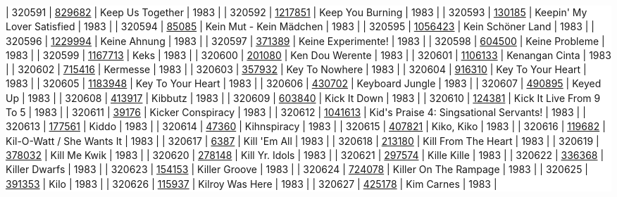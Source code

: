 | 320591 | [829682](https://www.discogs.com/master/829682) | Keep Us Together | 1983 |
| 320592 | [1217851](https://www.discogs.com/master/1217851) | Keep You Burning | 1983 |
| 320593 | [130185](https://www.discogs.com/master/130185) | Keepin' My Lover Satisfied | 1983 |
| 320594 | [85085](https://www.discogs.com/master/85085) | Kein Mut - Kein Mädchen | 1983 |
| 320595 | [1056423](https://www.discogs.com/master/1056423) | Kein Schöner Land | 1983 |
| 320596 | [1229994](https://www.discogs.com/master/1229994) | Keine Ahnung | 1983 |
| 320597 | [371389](https://www.discogs.com/master/371389) | Keine Experimente! | 1983 |
| 320598 | [604500](https://www.discogs.com/master/604500) | Keine Probleme | 1983 |
| 320599 | [1167713](https://www.discogs.com/master/1167713) | Keks | 1983 |
| 320600 | [201080](https://www.discogs.com/master/201080) | Ken Dou Werente | 1983 |
| 320601 | [1106133](https://www.discogs.com/master/1106133) | Kenangan Cinta | 1983 |
| 320602 | [715416](https://www.discogs.com/master/715416) | Kermesse | 1983 |
| 320603 | [357932](https://www.discogs.com/master/357932) | Key To Nowhere | 1983 |
| 320604 | [916310](https://www.discogs.com/master/916310) | Key To Your Heart | 1983 |
| 320605 | [1183948](https://www.discogs.com/master/1183948) | Key To Your Heart | 1983 |
| 320606 | [430702](https://www.discogs.com/master/430702) | Keyboard Jungle | 1983 |
| 320607 | [490895](https://www.discogs.com/master/490895) | Keyed Up | 1983 |
| 320608 | [413917](https://www.discogs.com/master/413917) | Kibbutz | 1983 |
| 320609 | [603840](https://www.discogs.com/master/603840) | Kick It Down | 1983 |
| 320610 | [124381](https://www.discogs.com/master/124381) | Kick It Live From 9 To 5 | 1983 |
| 320611 | [39176](https://www.discogs.com/master/39176) | Kicker Conspiracy | 1983 |
| 320612 | [1041613](https://www.discogs.com/master/1041613) | Kid's Praise 4: Singsational Servants! | 1983 |
| 320613 | [177561](https://www.discogs.com/master/177561) | Kiddo | 1983 |
| 320614 | [47360](https://www.discogs.com/master/47360) | Kihnspiracy | 1983 |
| 320615 | [407821](https://www.discogs.com/master/407821) | Kiko, Kiko | 1983 |
| 320616 | [119682](https://www.discogs.com/master/119682) | Kil-O-Watt / She Wants It | 1983 |
| 320617 | [6387](https://www.discogs.com/master/6387) | Kill 'Em All | 1983 |
| 320618 | [213180](https://www.discogs.com/master/213180) | Kill From The Heart | 1983 |
| 320619 | [378032](https://www.discogs.com/master/378032) | Kill Me Kwik | 1983 |
| 320620 | [278148](https://www.discogs.com/master/278148) | Kill Yr. Idols | 1983 |
| 320621 | [297574](https://www.discogs.com/master/297574) | Kille Kille | 1983 |
| 320622 | [336368](https://www.discogs.com/master/336368) | Killer Dwarfs | 1983 |
| 320623 | [154153](https://www.discogs.com/master/154153) | Killer Groove | 1983 |
| 320624 | [724078](https://www.discogs.com/master/724078) | Killer On The Rampage | 1983 |
| 320625 | [391353](https://www.discogs.com/master/391353) | Kilo | 1983 |
| 320626 | [115937](https://www.discogs.com/master/115937) | Kilroy Was Here | 1983 |
| 320627 | [425178](https://www.discogs.com/master/425178) | Kim Carnes | 1983 |